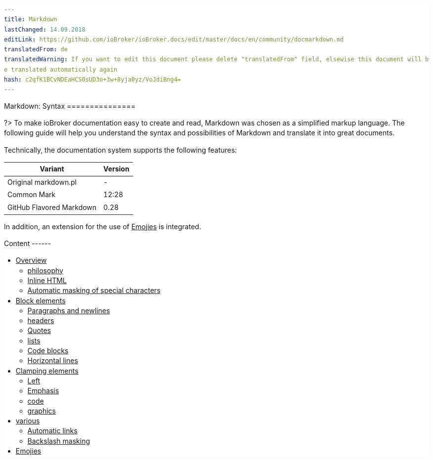```yaml
---
title: Markdown
lastChanged: 14.09.2018
editLink: https://github.com/ioBroker/ioBroker.docs/edit/master/docs/en/community/docmarkdown.md
translatedFrom: de
translatedWarning: If you want to edit this document please delete "translatedFrom" field, elsewise this document will be translated automatically again
hash: c2qfK1BCvNDEaHCS0sUD3o+3w+8yja0yz/VoJdiBng4=
---
```

Markdown: Syntax ===============

?> To make ioBroker documentation easy to create and read, Markdown was chosen as a simplified markup language. The following guide will help you understand the syntax and possibilities of Markdown and translate it into great documents.

Technically, the documentation system supports the following features:

| Variant | Version |
|------|-------|
| Original markdown.pl | - |
| Common Mark | 12:28 |
| GitHub Flavored Markdown | 0.28 |

In addition, an extension for the use of [Emojies](#emojies) is integrated.

Content ------

* [Overview](#overview)
    * [philosophy](#philosophy)
    * [Inline HTML](#html)
    * [Automatic masking of special characters](#autoescape)
* [Block elements](#block)
    * [Paragraphs and newlines](#p)
    * [headers](#header)
    * [Quotes](#blockquote)
    * [lists](#list)
    * [Code blocks](#precode)
    * [Horizontal lines](#hr)
* [Clamping elements](#span)
    * [Left](#link)
    * [Emphasis](#em)
    * [code](#code)
    * [graphics](#img)
* [various](#misc)
    * [Automatic links](#autolink)
    * [Backslash masking](#backslash)
* [Emojies](#emojies)

<div id="overview"></div>
